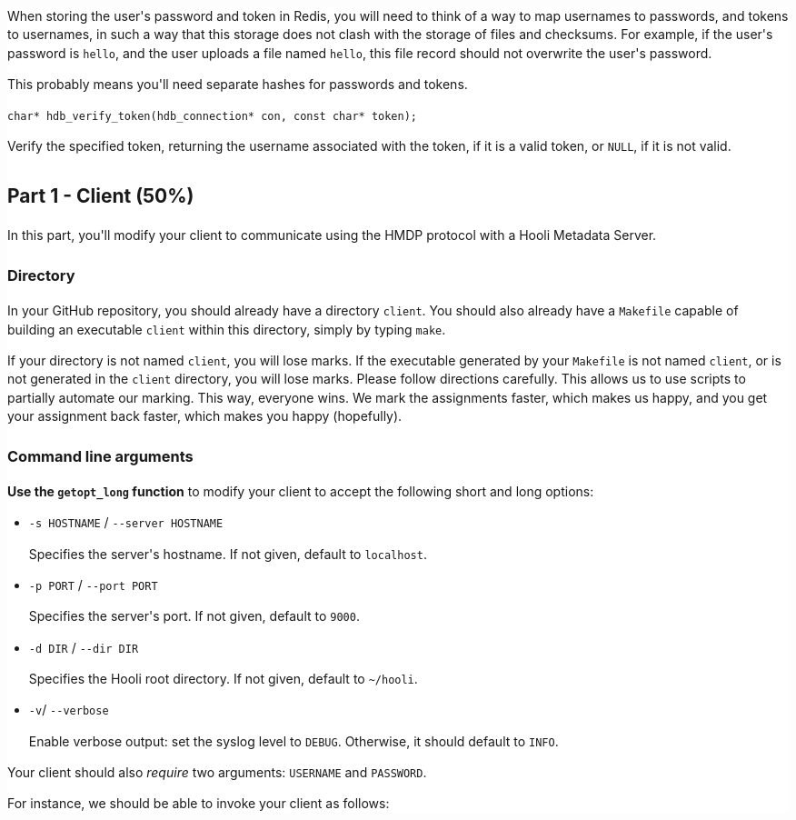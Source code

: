 When storing the user's password and token in Redis, you will need to think of
a way to map usernames to passwords, and tokens to usernames, in such a way
that this storage does not clash with the storage of files and checksums.
For example, if the user's password is `hello`, and the user uploads a file
named `hello`, this file record should not overwrite the user's password.

This probably means you'll need separate hashes for passwords and tokens.

```
char* hdb_verify_token(hdb_connection* con, const char* token);
```

Verify the specified token, returning the username associated with the token,
if it is a valid token, or `NULL`, if it is not valid.

## Part 1 - Client (50%)

In this part, you'll modify your client to communicate using the HMDP protocol with a Hooli Metadata Server.

### Directory

In your GitHub repository, you should already have a directory `client`.  You 
should also already have a `Makefile` capable of building an executable `client`
within this directory, simply by typing `make`.

If your directory is not named `client`, you will lose marks.  If the
executable generated by your `Makefile` is not named `client`, or is not
generated in the `client` directory, you will lose marks.  Please follow
directions carefully.  This allows us to use scripts to partially automate our
marking.  This way, everyone wins.  We mark the assignments faster, which
makes us happy, and you get your assignment back faster, which makes you happy
(hopefully).

### Command line arguments

**Use the `getopt_long` function** to modify your client to accept the
following short and long options:

* `-s HOSTNAME` / `--server HOSTNAME`

  Specifies the server's hostname.  If not given, default to `localhost`.

* `-p PORT` / `--port PORT`

  Specifies the server's port.  If not given, default to `9000`.

* `-d DIR` / `--dir DIR`

  Specifies the Hooli root directory.  If not given, default to `~/hooli`.

* `-v`/ `--verbose`

  Enable verbose output: set the syslog level to `DEBUG`.  Otherwise, it should default to `INFO`.

Your client should also *require* two arguments: `USERNAME` and `PASSWORD`.

For instance, we should be able to invoke your client as follows:
